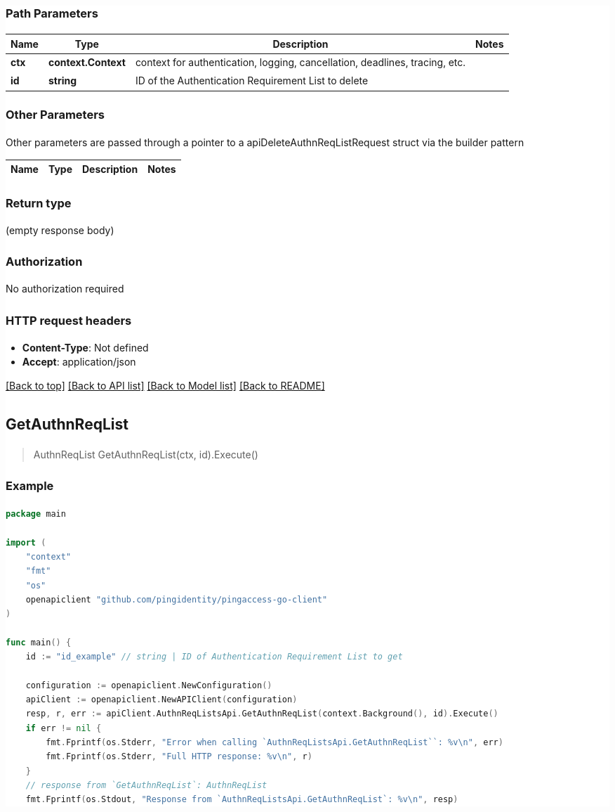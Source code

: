 ### Path Parameters


Name | Type | Description  | Notes
------------- | ------------- | ------------- | -------------
**ctx** | **context.Context** | context for authentication, logging, cancellation, deadlines, tracing, etc.
**id** | **string** | ID of the Authentication Requirement List to delete | 

### Other Parameters

Other parameters are passed through a pointer to a apiDeleteAuthnReqListRequest struct via the builder pattern


Name | Type | Description  | Notes
------------- | ------------- | ------------- | -------------


### Return type

 (empty response body)

### Authorization

No authorization required

### HTTP request headers

- **Content-Type**: Not defined
- **Accept**: application/json

[[Back to top]](#) [[Back to API list]](../README.md#documentation-for-api-endpoints)
[[Back to Model list]](../README.md#documentation-for-models)
[[Back to README]](../README.md)


## GetAuthnReqList

> AuthnReqList GetAuthnReqList(ctx, id).Execute()





### Example

```go
package main

import (
    "context"
    "fmt"
    "os"
    openapiclient "github.com/pingidentity/pingaccess-go-client"
)

func main() {
    id := "id_example" // string | ID of Authentication Requirement List to get

    configuration := openapiclient.NewConfiguration()
    apiClient := openapiclient.NewAPIClient(configuration)
    resp, r, err := apiClient.AuthnReqListsApi.GetAuthnReqList(context.Background(), id).Execute()
    if err != nil {
        fmt.Fprintf(os.Stderr, "Error when calling `AuthnReqListsApi.GetAuthnReqList``: %v\n", err)
        fmt.Fprintf(os.Stderr, "Full HTTP response: %v\n", r)
    }
    // response from `GetAuthnReqList`: AuthnReqList
    fmt.Fprintf(os.Stdout, "Response from `AuthnReqListsApi.GetAuthnReqList`: %v\n", resp)
```